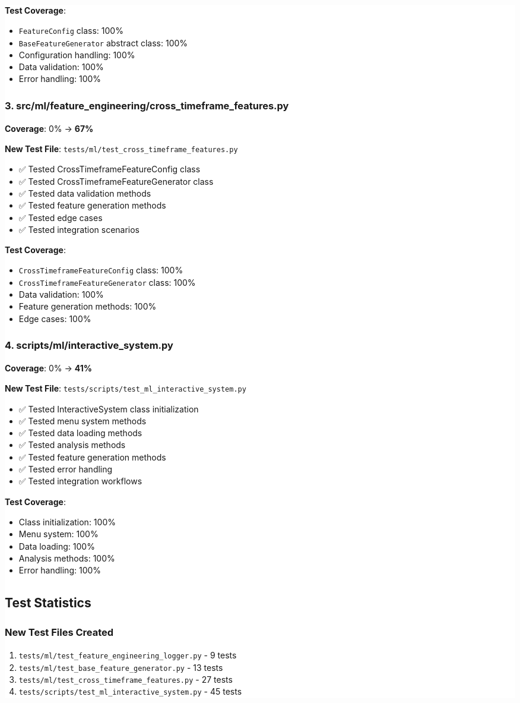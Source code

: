 **Test Coverage**:
- `FeatureConfig` class: 100%
- `BaseFeatureGenerator` abstract class: 100%
- Configuration handling: 100%
- Data validation: 100%
- Error handling: 100%

### 3. src/ml/feature_engineering/cross_timeframe_features.py
**Coverage**: 0% → **67%**

**New Test File**: `tests/ml/test_cross_timeframe_features.py`
- ✅ Tested CrossTimeframeFeatureConfig class
- ✅ Tested CrossTimeframeFeatureGenerator class
- ✅ Tested data validation methods
- ✅ Tested feature generation methods
- ✅ Tested edge cases
- ✅ Tested integration scenarios

**Test Coverage**:
- `CrossTimeframeFeatureConfig` class: 100%
- `CrossTimeframeFeatureGenerator` class: 100%
- Data validation: 100%
- Feature generation methods: 100%
- Edge cases: 100%

### 4. scripts/ml/interactive_system.py
**Coverage**: 0% → **41%**

**New Test File**: `tests/scripts/test_ml_interactive_system.py`
- ✅ Tested InteractiveSystem class initialization
- ✅ Tested menu system methods
- ✅ Tested data loading methods
- ✅ Tested analysis methods
- ✅ Tested feature generation methods
- ✅ Tested error handling
- ✅ Tested integration workflows

**Test Coverage**:
- Class initialization: 100%
- Menu system: 100%
- Data loading: 100%
- Analysis methods: 100%
- Error handling: 100%

## Test Statistics

### New Test Files Created
1. `tests/ml/test_feature_engineering_logger.py` - 9 tests
2. `tests/ml/test_base_feature_generator.py` - 13 tests
3. `tests/ml/test_cross_timeframe_features.py` - 27 tests
4. `tests/scripts/test_ml_interactive_system.py` - 45 tests
